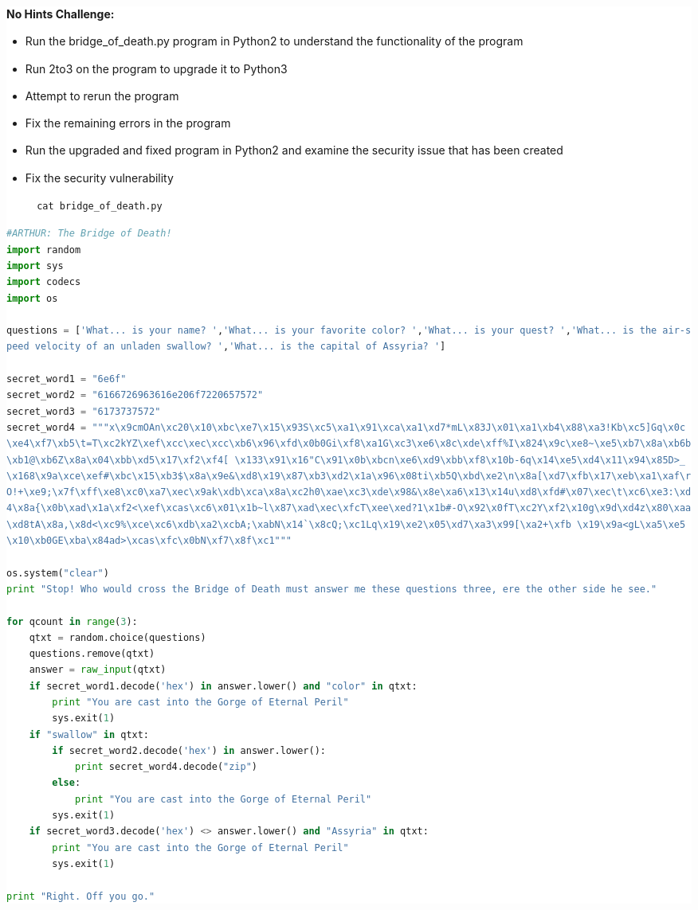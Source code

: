 **No Hints Challenge:**
- Run the bridge_of_death.py program in Python2 to understand the functionality of the program
- Run 2to3 on the program to upgrade it to Python3
- Attempt to rerun the program
- Fix the remaining errors in the program
- Run the upgraded and fixed program in Python2 and examine the security issue that has been created
- Fix the security vulnerability

		cat bridge_of_death.py

```python
#ARTHUR: The Bridge of Death! 
import random
import sys
import codecs
import os

questions = ['What... is your name? ','What... is your favorite color? ','What... is your quest? ','What... is the air-speed velocity of an unladen swallow? ','What... is the capital of Assyria? ']

secret_word1 = "6e6f"
secret_word2 = "6166726963616e206f7220657572"
secret_word3 = "6173737572"
secret_word4 = """x\x9cmOAn\xc20\x10\xbc\xe7\x15\x93S\xc5\xa1\x91\xca\xa1\xd7*mL\x83J\x01\xa1\xb4\x88\xa3!Kb\xc5]Gq\x0c\xe4\xf7\xb5\t=T\xc2kYZ\xef\xcc\xec\xcc\xb6\x96\xfd\x0b0Gi\xf8\xa1G\xc3\xe6\x8c\xde\xff%I\x824\x9c\xe8~\xe5\xb7\x8a\xb6b\xb1@\xb6Z\x8a\x04\xbb\xd5\x17\xf2\xf4[ \x133\x91\x16"C\x91\x0b\xbcn\xe6\xd9\xbb\xf8\x10b-6q\x14\xe5\xd4\x11\x94\x85D>_\x168\x9a\xce\xef#\xbc\x15\xb3$\x8a\x9e&\xd8\x19\x87\xb3\xd2\x1a\x96\x08ti\xb5Q\xbd\xe2\n\x8a[\xd7\xfb\x17\xeb\xa1\xaf\rO!+\xe9;\x7f\xff\xe8\xc0\xa7\xec\x9ak\xdb\xca\x8a\xc2h0\xae\xc3\xde\x98&\x8e\xa6\x13\x14u\xd8\xfd#\x07\xec\t\xc6\xe3:\xd4\x8a{\x0b\xad\x1a\xf2<\xef\xcas\xc6\x01\x1b~l\x87\xad\xec\xfcT\xee\xed?1\x1b#-O\x92\x0fT\xc2Y\xf2\x10g\x9d\xd4z\x80\xaa\xd8tA\x8a,\x8d<\xc9%\xce\xc6\xdb\xa2\xcbA;\xabN\x14`\x8cQ;\xc1Lq\x19\xe2\x05\xd7\xa3\x99[\xa2+\xfb \x19\x9a<gL\xa5\xe5\x10\xb0GE\xba\x84ad>\xcas\xfc\x0bN\xf7\x8f\xc1"""

os.system("clear")
print "Stop! Who would cross the Bridge of Death must answer me these questions three, ere the other side he see." 

for qcount in range(3):
    qtxt = random.choice(questions)
    questions.remove(qtxt)
    answer = raw_input(qtxt)
    if secret_word1.decode('hex') in answer.lower() and "color" in qtxt:
        print "You are cast into the Gorge of Eternal Peril"
        sys.exit(1)
    if "swallow" in qtxt:
        if secret_word2.decode('hex') in answer.lower():
            print secret_word4.decode("zip")
        else:
            print "You are cast into the Gorge of Eternal Peril"
        sys.exit(1)
    if secret_word3.decode('hex') <> answer.lower() and "Assyria" in qtxt:
        print "You are cast into the Gorge of Eternal Peril"
        sys.exit(1)

print "Right. Off you go."
```
